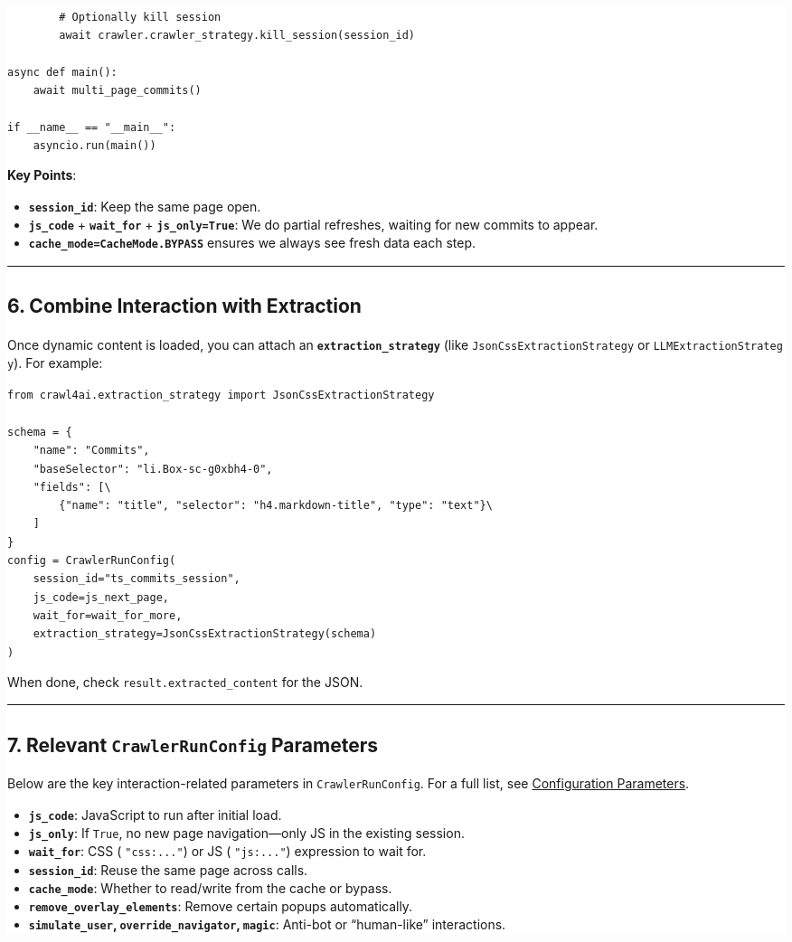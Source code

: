 ```hljs python
        # Optionally kill session
        await crawler.crawler_strategy.kill_session(session_id)

async def main():
    await multi_page_commits()

if __name__ == "__main__":
    asyncio.run(main())

```

**Key Points**:

- **`session_id`**: Keep the same page open.
- **`js_code`** \+ **`wait_for`** \+ **`js_only=True`**: We do partial refreshes, waiting for new commits to appear.
- **`cache_mode=CacheMode.BYPASS`** ensures we always see fresh data each step.

* * *

## 6\. Combine Interaction with Extraction

Once dynamic content is loaded, you can attach an **`extraction_strategy`** (like `JsonCssExtractionStrategy` or `LLMExtractionStrategy`). For example:

```hljs graphql
from crawl4ai.extraction_strategy import JsonCssExtractionStrategy

schema = {
    "name": "Commits",
    "baseSelector": "li.Box-sc-g0xbh4-0",
    "fields": [\
        {"name": "title", "selector": "h4.markdown-title", "type": "text"}\
    ]
}
config = CrawlerRunConfig(
    session_id="ts_commits_session",
    js_code=js_next_page,
    wait_for=wait_for_more,
    extraction_strategy=JsonCssExtractionStrategy(schema)
)

```

When done, check `result.extracted_content` for the JSON.

* * *

## 7\. Relevant `CrawlerRunConfig` Parameters

Below are the key interaction-related parameters in `CrawlerRunConfig`. For a full list, see [Configuration Parameters](https://docs.crawl4ai.com/api/parameters/).

- **`js_code`**: JavaScript to run after initial load.
- **`js_only`**: If `True`, no new page navigation—only JS in the existing session.
- **`wait_for`**: CSS ( `"css:..."`) or JS ( `"js:..."`) expression to wait for.
- **`session_id`**: Reuse the same page across calls.
- **`cache_mode`**: Whether to read/write from the cache or bypass.
- **`remove_overlay_elements`**: Remove certain popups automatically.
- **`simulate_user`, `override_navigator`, `magic`**: Anti-bot or “human-like” interactions.
